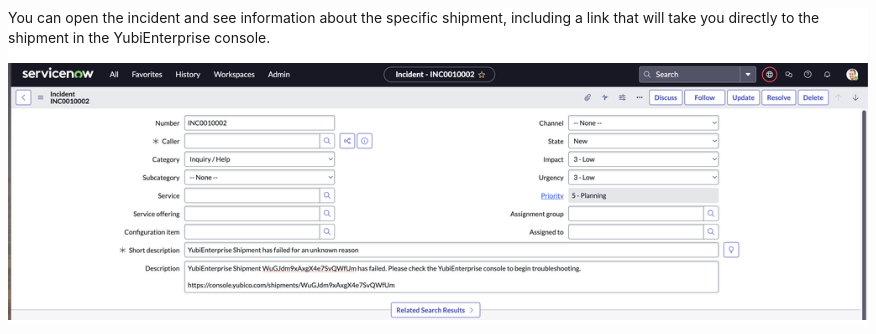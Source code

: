 You can open the incident and see information about the specific shipment, including a link that will take you directly to the shipment in the YubiEnterprise console.

![Incident details](/img/bonus_get_30.png)
